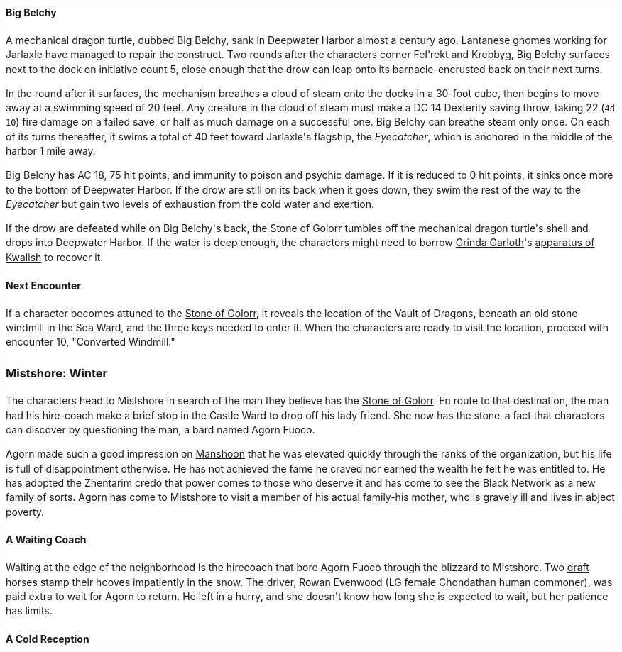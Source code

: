 #### Big Belchy

A mechanical dragon turtle, dubbed Big Belchy, sank in Deepwater Harbor almost a century ago. Lantanese gnomes working for Jarlaxle have managed to repair the construct. Two rounds after the characters corner Fel'rekt and Krebbyg, Big Belchy surfaces next to the dock on initiative count 5, close enough that the drow can leap onto its barnacle-encrusted back on their next turns.

In the round after it surfaces, the mechanism breathes a cloud of steam onto the docks in a 30-foot cube, then begins to move away at a swimming speed of 20 feet. Any creature in the cloud of steam must make a DC 14 Dexterity saving throw, taking 22 (`4d10`) fire damage on a failed save, or half as much damage on a successful one. Big Belchy can breathe steam only once. On each of its turns thereafter, it swims a total of 40 feet toward Jarlaxle's flagship, the *Eyecatcher*, which is anchored in the middle of the harbor 1 mile away.

Big Belchy has AC 18, 75 hit points, and immunity to poison and psychic damage. If it is reduced to 0 hit points, it sinks once more to the bottom of Deepwater Harbor. If the drow are still on its back when it goes down, they swim the rest of the way to the *Eyecatcher* but gain two levels of [exhaustion](/3-Mechanics/CLI/rules/conditions.md#exhaustion) from the cold water and exertion.

If the drow are defeated while on Big Belchy's back, the [Stone of Golorr](/3-Mechanics/CLI/items/stone-of-golorr-wdh.md) tumbles off the mechanical dragon turtle's shell and drops into Deepwater Harbor. If the water is deep enough, the characters might need to borrow [Grinda Garloth](/3-Mechanics/CLI/bestiary/npc/grinda-garloth-wdh.md)'s [apparatus of Kwalish](/3-Mechanics/CLI/items/apparatus-of-kwalish.md) to recover it.

#### Next Encounter

If a character becomes attuned to the [Stone of Golorr](/3-Mechanics/CLI/items/stone-of-golorr-wdh.md), it reveals the location of the Vault of Dragons, beneath an old stone windmill in the Sea Ward, and the three keys needed to enter it. When the characters are ready to visit the location, proceed with encounter 10, "Converted Windmill."

### Mistshore: Winter

The characters head to Mistshore in search of the man they believe has the [Stone of Golorr](/3-Mechanics/CLI/items/stone-of-golorr-wdh.md). En route to that destination, the man had his hire-coach make a brief stop in the Castle Ward to drop off his lady friend. She now has the stone-a fact that characters can discover by questioning the man, a bard named Agorn Fuoco.

Agorn made such a good impression on [Manshoon](/3-Mechanics/CLI/bestiary/npc/manshoon-wdh.md) that he was elevated quickly through the ranks of the organization, but his life is full of disappointment otherwise. He has not achieved the fame he craved nor earned the wealth he felt he was entitled to. He has adopted the Zhentarim credo that power comes to those who deserve it and has come to see the Black Network as a new family of sorts. Agorn has come to Mistshore to visit a member of his actual family-his mother, who is gravely ill and lives in abject poverty.

#### A Waiting Coach

Waiting at the edge of the neighborhood is the hirecoach that bore Agorn Fuoco through the blizzard to Mistshore. Two [draft horses](/3-Mechanics/CLI/bestiary/beast/draft-horse.md) stamp their hooves impatiently in the snow. The driver, Rowan Evenwood (LG female Chondathan human [commoner](/3-Mechanics/CLI/bestiary/humanoid/commoner.md)), was paid extra to wait for Agorn to return. He left in a hurry, and she doesn't know how long she is expected to wait, but her patience has limits.

#### A Cold Reception
